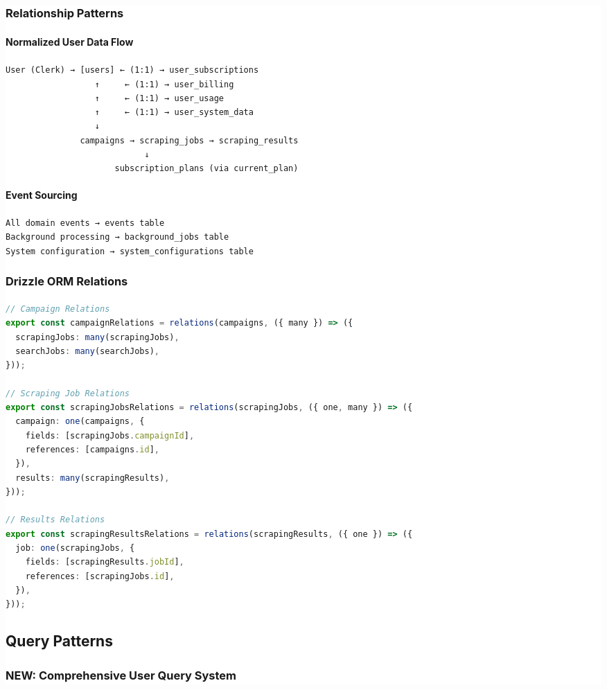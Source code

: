 ### Relationship Patterns

#### **Normalized User Data Flow**
```
User (Clerk) → [users] ← (1:1) → user_subscriptions
                  ↑     ← (1:1) → user_billing
                  ↑     ← (1:1) → user_usage  
                  ↑     ← (1:1) → user_system_data
                  ↓
               campaigns → scraping_jobs → scraping_results
                            ↓
                      subscription_plans (via current_plan)
```

#### **Event Sourcing**
```
All domain events → events table
Background processing → background_jobs table
System configuration → system_configurations table
```

### Drizzle ORM Relations

```typescript
// Campaign Relations
export const campaignRelations = relations(campaigns, ({ many }) => ({
  scrapingJobs: many(scrapingJobs),
  searchJobs: many(searchJobs),
}));

// Scraping Job Relations
export const scrapingJobsRelations = relations(scrapingJobs, ({ one, many }) => ({
  campaign: one(campaigns, {
    fields: [scrapingJobs.campaignId],
    references: [campaigns.id],
  }),
  results: many(scrapingResults),
}));

// Results Relations
export const scrapingResultsRelations = relations(scrapingResults, ({ one }) => ({
  job: one(scrapingJobs, {
    fields: [scrapingResults.jobId],
    references: [scrapingJobs.id],
  }),
}));
```

## Query Patterns

### **NEW: Comprehensive User Query System**
